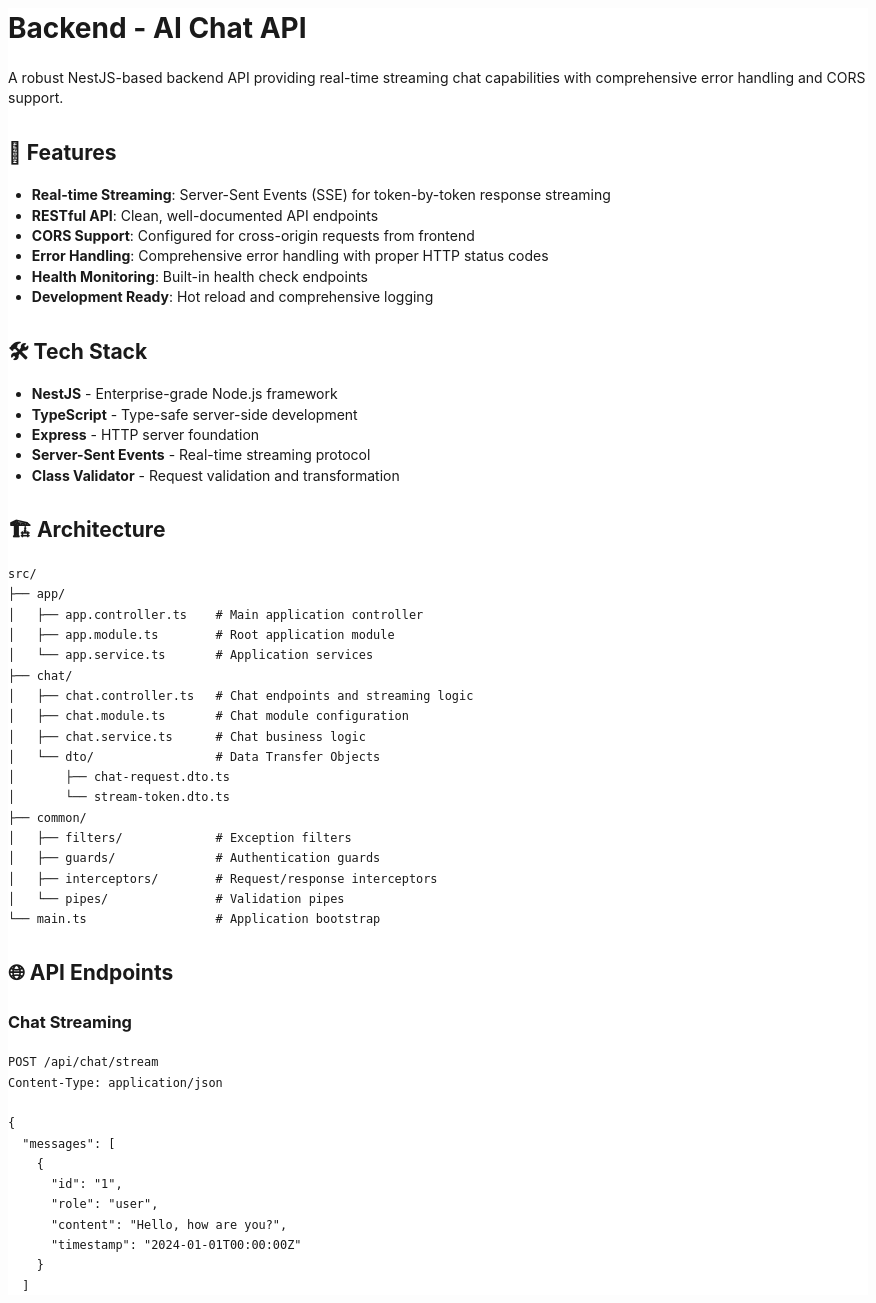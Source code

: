 # Backend - AI Chat API

A robust NestJS-based backend API providing real-time streaming chat capabilities with comprehensive error handling and CORS support.

## 🚀 Features

- **Real-time Streaming**: Server-Sent Events (SSE) for token-by-token response streaming
- **RESTful API**: Clean, well-documented API endpoints
- **CORS Support**: Configured for cross-origin requests from frontend
- **Error Handling**: Comprehensive error handling with proper HTTP status codes
- **Health Monitoring**: Built-in health check endpoints
- **Development Ready**: Hot reload and comprehensive logging

## 🛠️ Tech Stack

- **NestJS** - Enterprise-grade Node.js framework
- **TypeScript** - Type-safe server-side development
- **Express** - HTTP server foundation
- **Server-Sent Events** - Real-time streaming protocol
- **Class Validator** - Request validation and transformation

## 🏗️ Architecture

```
src/
├── app/
│   ├── app.controller.ts    # Main application controller
│   ├── app.module.ts        # Root application module
│   └── app.service.ts       # Application services
├── chat/
│   ├── chat.controller.ts   # Chat endpoints and streaming logic
│   ├── chat.module.ts       # Chat module configuration
│   ├── chat.service.ts      # Chat business logic
│   └── dto/                 # Data Transfer Objects
│       ├── chat-request.dto.ts
│       └── stream-token.dto.ts
├── common/
│   ├── filters/             # Exception filters
│   ├── guards/              # Authentication guards
│   ├── interceptors/        # Request/response interceptors
│   └── pipes/               # Validation pipes
└── main.ts                  # Application bootstrap
```

## 🌐 API Endpoints

### Chat Streaming
```http
POST /api/chat/stream
Content-Type: application/json

{
  "messages": [
    {
      "id": "1",
      "role": "user",
      "content": "Hello, how are you?",
      "timestamp": "2024-01-01T00:00:00Z"
    }
  ]
```